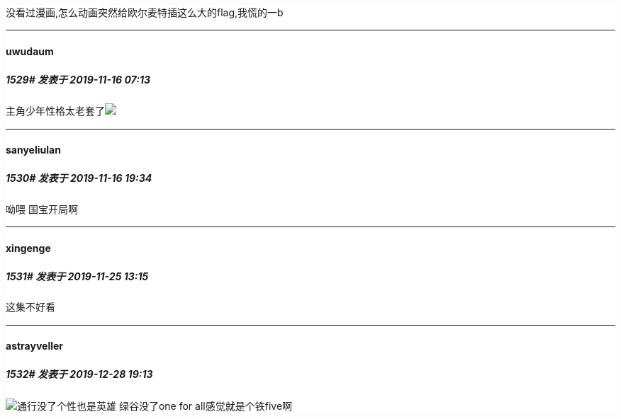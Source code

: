 
没看过漫画,怎么动画突然给欧尔麦特插这么大的flag,我慌的一b







*****

####  uwudaum  
##### 1529#       发表于 2019-11-16 07:13




主角少年性格太老套了<img src="https://static.saraba1st.com/image/smiley/face2017/013.png" referrerpolicy="no-referrer">







*****

####  sanyeliulan  
##### 1530#       发表于 2019-11-16 19:34




呦喂 国宝开局啊







*****

####  xingenge  
##### 1531#       发表于 2019-11-25 13:15




这集不好看







*****

####  astrayveller  
##### 1532#       发表于 2019-12-28 19:13



<img src="https://static.saraba1st.com/image/smiley/face2017/049.png" referrerpolicy="no-referrer">通行没了个性也是英雄
绿谷没了one for all感觉就是个铁five啊


